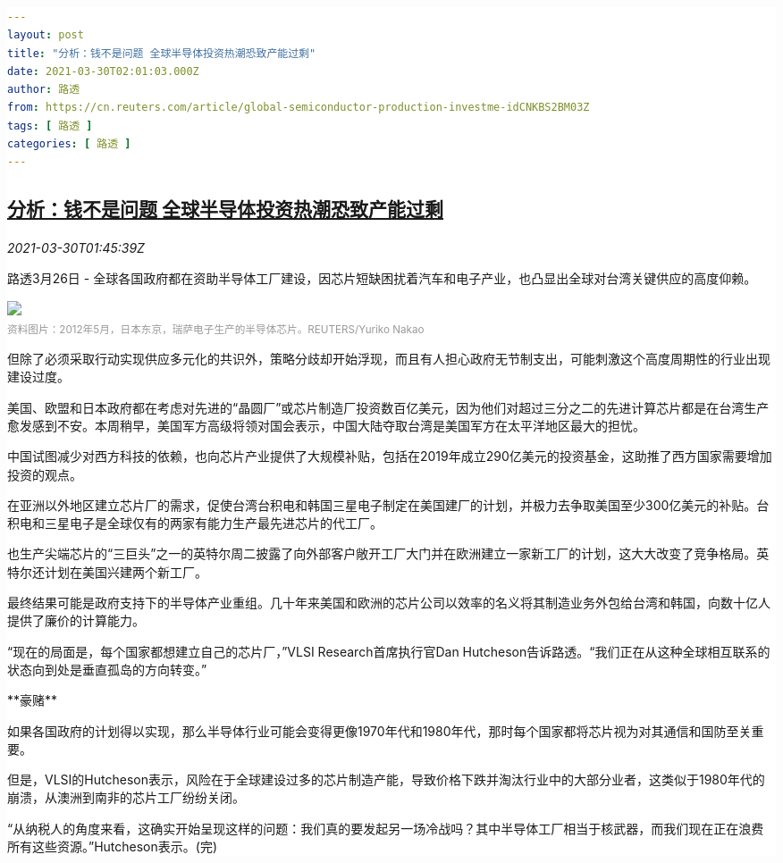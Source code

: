 ```yaml
---
layout: post
title: "分析：钱不是问题 全球半导体投资热潮恐致产能过剩"
date: 2021-03-30T02:01:03.000Z
author: 路透
from: https://cn.reuters.com/article/global-semiconductor-production-investme-idCNKBS2BM03Z
tags: [ 路透 ]
categories: [ 路透 ]
---
```


[分析：钱不是问题 全球半导体投资热潮恐致产能过剩](https://cn.reuters.com/article/global-semiconductor-production-investme-idCNKBS2BM03Z)
------

<div>
<div><i>2021-03-30T01:45:39Z</i></div><p>路透3月26日 - 全球各国政府都在资助半导体工厂建设，因芯片短缺困扰着汽车和电子产业，也凸显出全球对台湾关键供应的高度仰赖。</p><img src="https://static.reuters.com/resources/r/?m=02&d=20210330&t=2&i=1556682745&r=LYNXMPEH2T01R" width="100%"><div><small style="color: #999;">资料图片：2012年5月，日本东京，瑞萨电子生产的半导体芯片。REUTERS/Yuriko Nakao</small></div><p>但除了必须采取行动实现供应多元化的共识外，策略分歧却开始浮现，而且有人担心政府无节制支出，可能刺激这个高度周期性的行业出现建设过度。</p><p>美国、欧盟和日本政府都在考虑对先进的“晶圆厂”或芯片制造厂投资数百亿美元，因为他们对超过三分之二的先进计算芯片都是在台湾生产愈发感到不安。本周稍早，美国军方高级将领对国会表示，中国大陆夺取台湾是美国军方在太平洋地区最大的担忧。</p><p>中国试图减少对西方科技的依赖，也向芯片产业提供了大规模补贴，包括在2019年成立290亿美元的投资基金，这助推了西方国家需要增加投资的观点。</p><p>在亚洲以外地区建立芯片厂的需求，促使台湾台积电和韩国三星电子制定在美国建厂的计划，并极力去争取美国至少300亿美元的补贴。台积电和三星电子是全球仅有的两家有能力生产最先进芯片的代工厂。</p><p>也生产尖端芯片的“三巨头”之一的英特尔周二披露了向外部客户敞开工厂大门并在欧洲建立一家新工厂的计划，这大大改变了竞争格局。英特尔还计划在美国兴建两个新工厂。</p><p>最终结果可能是政府支持下的半导体产业重组。几十年来美国和欧洲的芯片公司以效率的名义将其制造业务外包给台湾和韩国，向数十亿人提供了廉价的计算能力。</p><p>“现在的局面是，每个国家都想建立自己的芯片厂，”VLSI Research首席执行官Dan Hutcheson告诉路透。“我们正在从这种全球相互联系的状态向到处是垂直孤岛的方向转变。”</p><p>**豪赌**</p><p>如果各国政府的计划得以实现，那么半导体行业可能会变得更像1970年代和1980年代，那时每个国家都将芯片视为对其通信和国防至关重要。</p><p>但是，VLSI的Hutcheson表示，风险在于全球建设过多的芯片制造产能，导致价格下跌并淘汰行业中的大部分业者，这类似于1980年代的崩溃，从澳洲到南非的芯片工厂纷纷关闭。</p><p>“从纳税人的角度来看，这确实开始呈现这样的问题：我们真的要发起另一场冷战吗？其中半导体工厂相当于核武器，而我们现在正在浪费所有这些资源。”Hutcheson表示。(完)</p>
</div>
